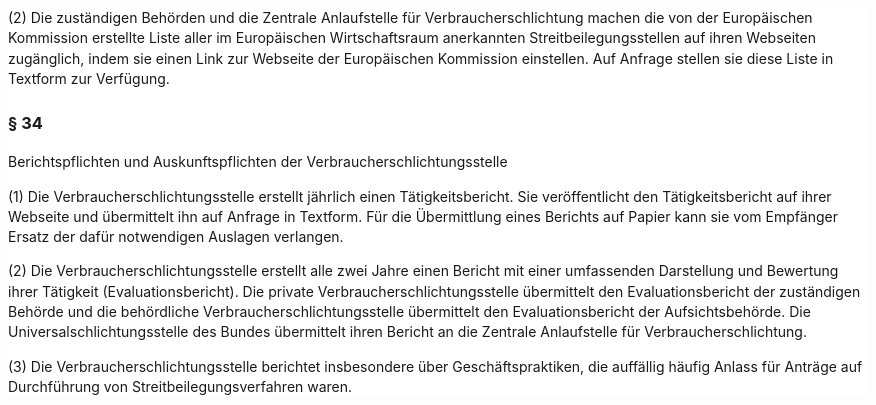 </div>

<div class="jurAbsatz">

(2) Die zuständigen Behörden und die Zentrale Anlaufstelle für
Verbraucherschlichtung machen die von der Europäischen Kommission
erstellte Liste aller im Europäischen Wirtschaftsraum anerkannten
Streitbeilegungsstellen auf ihren Webseiten zugänglich, indem sie einen
Link zur Webseite der Europäischen Kommission einstellen. Auf Anfrage
stellen sie diese Liste in Textform zur Verfügung.

</div>

</div>

</div>

</div>

<span id="BJNR025410016BJNE003402125.html"></span>

### § 34  
Berichtspflichten und Auskunftspflichten der Verbraucherschlichtungsstelle

<div>

<div class="jnhtml">

<div>

<div class="jurAbsatz">

(1) Die Verbraucherschlichtungsstelle erstellt jährlich einen
Tätigkeitsbericht. Sie veröffentlicht den Tätigkeitsbericht auf ihrer
Webseite und übermittelt ihn auf Anfrage in Textform. Für die
Übermittlung eines Berichts auf Papier kann sie vom Empfänger Ersatz
der dafür notwendigen Auslagen verlangen.

</div>

<div class="jurAbsatz">

(2) Die Verbraucherschlichtungsstelle erstellt alle zwei Jahre einen
Bericht mit einer umfassenden Darstellung und Bewertung ihrer Tätigkeit
(Evaluationsbericht). Die private Verbraucherschlichtungsstelle
übermittelt den Evaluationsbericht der zuständigen Behörde und die
behördliche Verbraucherschlichtungsstelle übermittelt den
Evaluationsbericht der Aufsichtsbehörde. Die Universalschlichtungsstelle
des Bundes übermittelt ihren Bericht an die Zentrale Anlaufstelle für
Verbraucherschlichtung.

</div>

<div class="jurAbsatz">

(3) Die Verbraucherschlichtungsstelle berichtet insbesondere über
Geschäftspraktiken, die auffällig häufig Anlass für Anträge auf
Durchführung von Streitbeilegungsverfahren waren.
